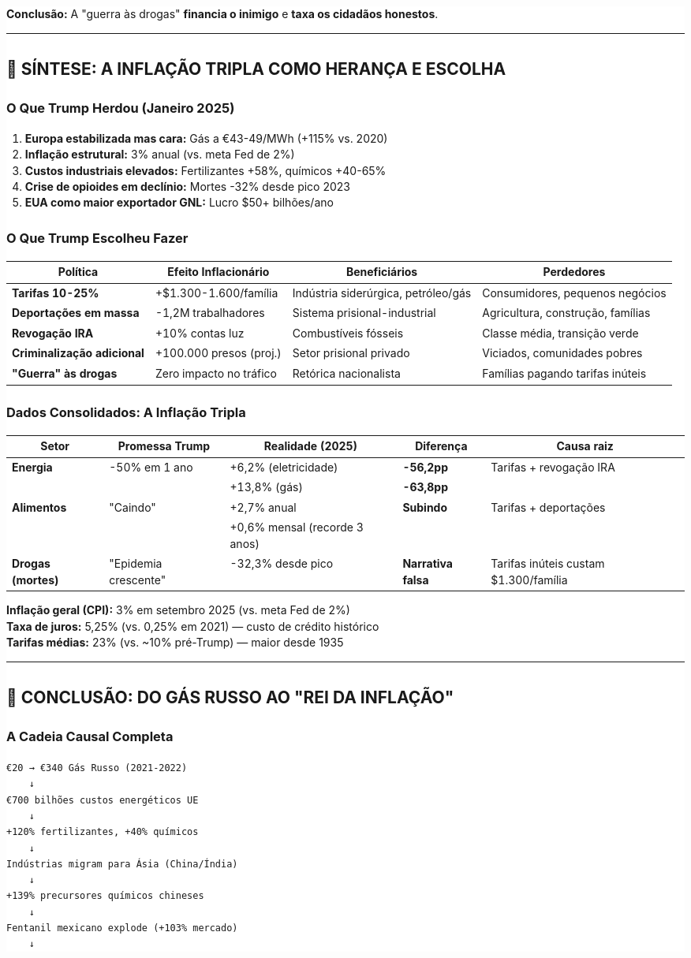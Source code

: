 **Conclusão:** A "guerra às drogas" **financia o inimigo** e **taxa os cidadãos honestos**.

---

## 🧮 SÍNTESE: A INFLAÇÃO TRIPLA COMO HERANÇA E ESCOLHA

### O Que Trump Herdou (Janeiro 2025)

1. **Europa estabilizada mas cara:** Gás a €43-49/MWh (+115% vs. 2020)
2. **Inflação estrutural:** 3% anual (vs. meta Fed de 2%)
3. **Custos industriais elevados:** Fertilizantes +58%, químicos +40-65%
4. **Crise de opioides em declínio:** Mortes -32% desde pico 2023
5. **EUA como maior exportador GNL:** Lucro $50+ bilhões/ano

### O Que Trump Escolheu Fazer

| Política | Efeito Inflacionário | Beneficiários | Perdedores |
|----------|---------------------|---------------|------------|
| **Tarifas 10-25%** | +$1.300-1.600/família | Indústria siderúrgica, petróleo/gás | Consumidores, pequenos negócios |
| **Deportações em massa** | -1,2M trabalhadores | Sistema prisional-industrial | Agricultura, construção, famílias |
| **Revogação IRA** | +10% contas luz | Combustíveis fósseis | Classe média, transição verde |
| **Criminalização adicional** | +100.000 presos (proj.) | Setor prisional privado | Viciados, comunidades pobres |
| **"Guerra" às drogas** | Zero impacto no tráfico | Retórica nacionalista | Famílias pagando tarifas inúteis |

### Dados Consolidados: A Inflação Tripla

| Setor | Promessa Trump | Realidade (2025) | Diferença | Causa raiz |
|-------|----------------|------------------|-----------|------------|
| **Energia** | -50% em 1 ano | +6,2% (eletricidade) | **-56,2pp** | Tarifas + revogação IRA |
|  |  | +13,8% (gás) | **-63,8pp** |  |
| **Alimentos** | "Caindo" | +2,7% anual | **Subindo** | Tarifas + deportações |
|  |  | +0,6% mensal (recorde 3 anos) |  |  |
| **Drogas (mortes)** | "Epidemia crescente" | -32,3% desde pico | **Narrativa falsa** | Tarifas inúteis custam $1.300/família |

**Inflação geral (CPI):** 3% em setembro 2025 (vs. meta Fed de 2%)  
**Taxa de juros:** 5,25% (vs. 0,25% em 2021) — custo de crédito histórico  
**Tarifas médias:** 23% (vs. ~10% pré-Trump) — maior desde 1935

---

## 🎯 CONCLUSÃO: DO GÁS RUSSO AO "REI DA INFLAÇÃO"

### A Cadeia Causal Completa

```
€20 → €340 Gás Russo (2021-2022)
    ↓
€700 bilhões custos energéticos UE
    ↓
+120% fertilizantes, +40% químicos
    ↓
Indústrias migram para Ásia (China/Índia)
    ↓
+139% precursores químicos chineses
    ↓
Fentanil mexicano explode (+103% mercado)
    ↓
```